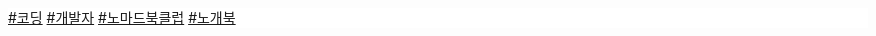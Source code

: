 [#코딩](https://www.instagram.com/explore/tags/%EC%BD%94%EB%94%A9/) [#개발자](https://www.instagram.com/explore/tags/%EA%B0%9C%EB%B0%9C%EC%9E%90/) [#노마드북클럽](https://www.instagram.com/explore/tags/%EB%85%B8%EB%A7%88%EB%93%9C%EB%B6%81%ED%81%B4%EB%9F%BD/) [#노개북](https://www.instagram.com/explore/tags/%EB%85%B8%EA%B0%9C%EB%B6%81/)
